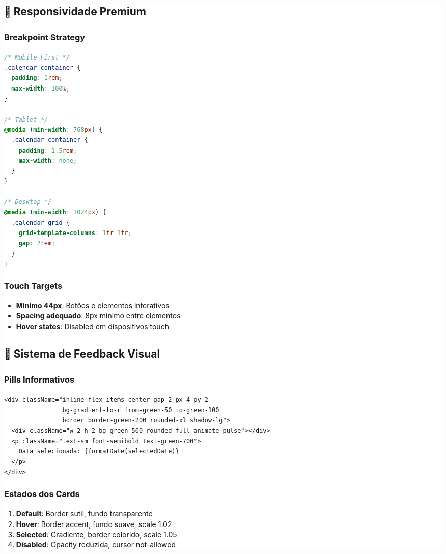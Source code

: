 ## 📱 Responsividade Premium

### Breakpoint Strategy
```css
/* Mobile First */
.calendar-container {
  padding: 1rem;
  max-width: 100%;
}

/* Tablet */
@media (min-width: 768px) {
  .calendar-container {
    padding: 1.5rem;
    max-width: none;
  }
}

/* Desktop */
@media (min-width: 1024px) {
  .calendar-grid {
    grid-template-columns: 1fr 1fr;
    gap: 2rem;
  }
}
```

### Touch Targets
- **Mínimo 44px**: Botões e elementos interativos
- **Spacing adequado**: 8px mínimo entre elementos
- **Hover states**: Disabled em dispositivos touch

## 🎯 Sistema de Feedback Visual

### Pills Informativos
```tsx
<div className="inline-flex items-center gap-2 px-4 py-2 
                bg-gradient-to-r from-green-50 to-green-100 
                border border-green-200 rounded-xl shadow-lg">
  <div className="w-2 h-2 bg-green-500 rounded-full animate-pulse"></div>
  <p className="text-sm font-semibold text-green-700">
    Data selecionada: {formatDate(selectedDate)}
  </p>
</div>
```

### Estados dos Cards
1. **Default**: Border sutil, fundo transparente
2. **Hover**: Border accent, fundo suave, scale 1.02
3. **Selected**: Gradiente, border colorido, scale 1.05
4. **Disabled**: Opacity reduzida, cursor not-allowed
